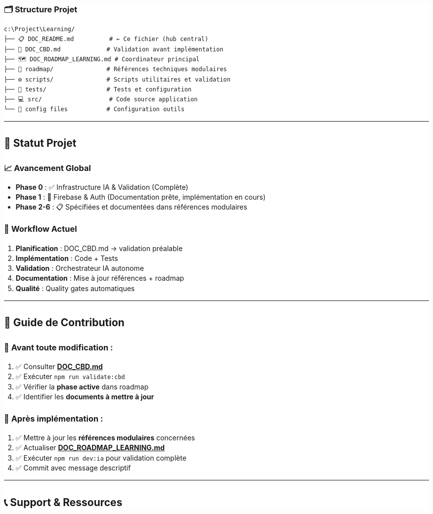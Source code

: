 ### 🗂️ **Structure Projet**
```
c:\Project\Learning/
├── 📋 DOC_README.md          # ← Ce fichier (hub central)
├── 🤖 DOC_CBD.md             # Validation avant implémentation
├── 🗺️ DOC_ROADMAP_LEARNING.md # Coordinateur principal
├── 📁 roadmap/               # Références techniques modulaires
├── ⚙️ scripts/               # Scripts utilitaires et validation
├── 🧪 tests/                 # Tests et configuration
├── 💻 src/                   # Code source application
└── 🔧 config files           # Configuration outils
```

---

## 🎯 Statut Projet

### 📈 **Avancement Global**
- **Phase 0** : ✅ Infrastructure IA & Validation (Complète)
- **Phase 1** : 🚧 Firebase & Auth (Documentation prête, implémentation en cours)
- **Phase 2-6** : 📋 Spécifiées et documentées dans références modulaires

### 🔄 **Workflow Actuel**
1. **Planification** : DOC_CBD.md → validation préalable
2. **Implémentation** : Code + Tests
3. **Validation** : Orchestrateur IA autonome
4. **Documentation** : Mise à jour références + roadmap
5. **Qualité** : Quality gates automatiques

---

## 🤝 Guide de Contribution

### 📝 **Avant toute modification :**
1. ✅ Consulter **[DOC_CBD.md](./DOC_CBD.md)** 
2. ✅ Exécuter `npm run validate:cbd`
3. ✅ Vérifier la **phase active** dans roadmap
4. ✅ Identifier les **documents à mettre à jour**

### 🔄 **Après implémentation :**
1. ✅ Mettre à jour les **références modulaires** concernées
2. ✅ Actualiser **[DOC_ROADMAP_LEARNING.md](./DOC_ROADMAP_LEARNING.md)**
3. ✅ Exécuter `npm run dev:ia` pour validation complète
4. ✅ Commit avec message descriptif

---

## 📞 Support & Ressources
